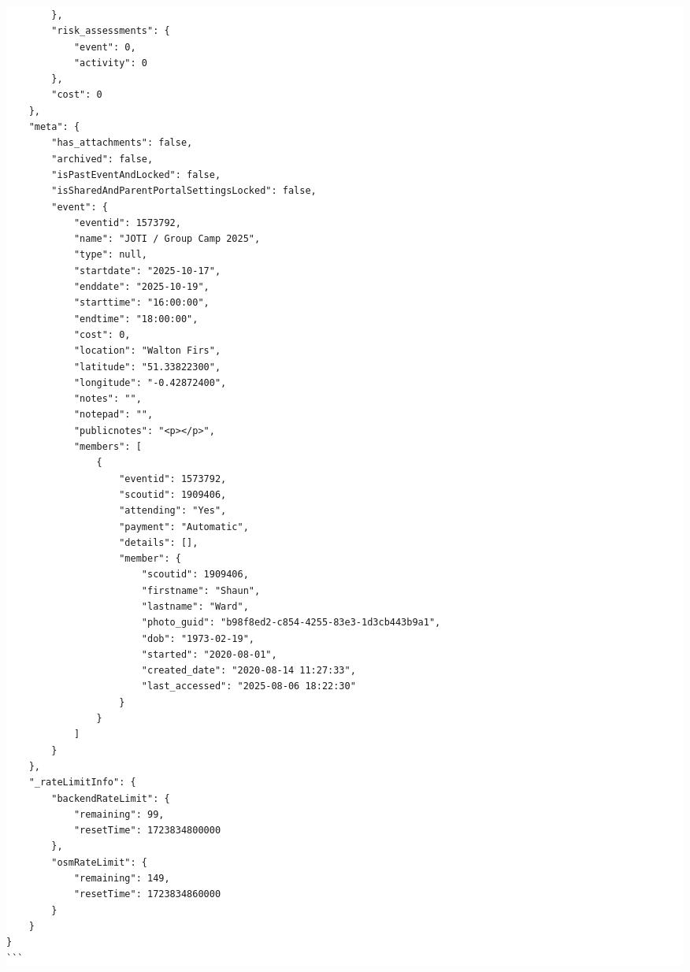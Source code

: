             },
            "risk_assessments": {
                "event": 0,
                "activity": 0
            },
            "cost": 0
        },
        "meta": {
            "has_attachments": false,
            "archived": false,
            "isPastEventAndLocked": false,
            "isSharedAndParentPortalSettingsLocked": false,
            "event": {
                "eventid": 1573792,
                "name": "JOTI / Group Camp 2025",
                "type": null,
                "startdate": "2025-10-17",
                "enddate": "2025-10-19",
                "starttime": "16:00:00",
                "endtime": "18:00:00",
                "cost": 0,
                "location": "Walton Firs",
                "latitude": "51.33822300",
                "longitude": "-0.42872400",
                "notes": "",
                "notepad": "",
                "publicnotes": "<p></p>",
                "members": [
                    {
                        "eventid": 1573792,
                        "scoutid": 1909406,
                        "attending": "Yes",
                        "payment": "Automatic",
                        "details": [],
                        "member": {
                            "scoutid": 1909406,
                            "firstname": "Shaun",
                            "lastname": "Ward",
                            "photo_guid": "b98f8ed2-c854-4255-83e3-1d3cb443b9a1",
                            "dob": "1973-02-19",
                            "started": "2020-08-01",
                            "created_date": "2020-08-14 11:27:33",
                            "last_accessed": "2025-08-06 18:22:30"
                        }
                    }
                ]
            }
        },
        "_rateLimitInfo": {
            "backendRateLimit": {
                "remaining": 99,
                "resetTime": 1723834800000
            },
            "osmRateLimit": {
                "remaining": 149,
                "resetTime": 1723834860000
            }
        }
    }
    ```
